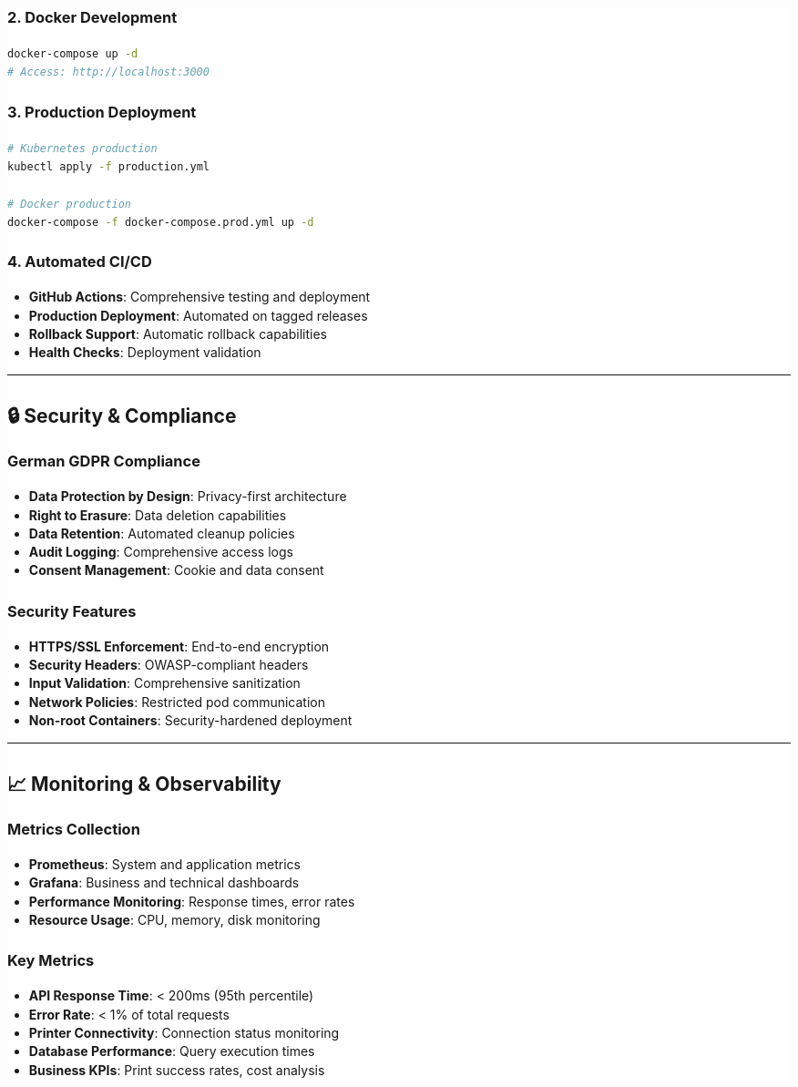 ### 2. Docker Development
```bash
docker-compose up -d
# Access: http://localhost:3000
```

### 3. Production Deployment
```bash
# Kubernetes production
kubectl apply -f production.yml

# Docker production
docker-compose -f docker-compose.prod.yml up -d
```

### 4. Automated CI/CD
- **GitHub Actions**: Comprehensive testing and deployment
- **Production Deployment**: Automated on tagged releases
- **Rollback Support**: Automatic rollback capabilities
- **Health Checks**: Deployment validation

---

## 🔒 Security & Compliance

### German GDPR Compliance
- **Data Protection by Design**: Privacy-first architecture
- **Right to Erasure**: Data deletion capabilities
- **Data Retention**: Automated cleanup policies
- **Audit Logging**: Comprehensive access logs
- **Consent Management**: Cookie and data consent

### Security Features
- **HTTPS/SSL Enforcement**: End-to-end encryption
- **Security Headers**: OWASP-compliant headers
- **Input Validation**: Comprehensive sanitization
- **Network Policies**: Restricted pod communication
- **Non-root Containers**: Security-hardened deployment

---

## 📈 Monitoring & Observability

### Metrics Collection
- **Prometheus**: System and application metrics
- **Grafana**: Business and technical dashboards
- **Performance Monitoring**: Response times, error rates
- **Resource Usage**: CPU, memory, disk monitoring

### Key Metrics
- **API Response Time**: < 200ms (95th percentile)
- **Error Rate**: < 1% of total requests
- **Printer Connectivity**: Connection status monitoring
- **Database Performance**: Query execution times
- **Business KPIs**: Print success rates, cost analysis
